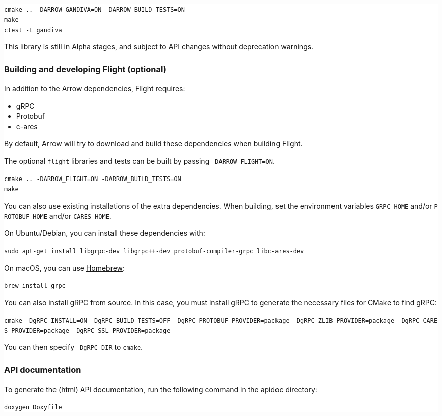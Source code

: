 ```shell
cmake .. -DARROW_GANDIVA=ON -DARROW_BUILD_TESTS=ON
make
ctest -L gandiva
```

This library is still in Alpha stages, and subject to API changes without
deprecation warnings.

### Building and developing Flight (optional)

In addition to the Arrow dependencies, Flight requires:
* gRPC
* Protobuf
* c-ares

By default, Arrow will try to download and build these dependencies
when building Flight.

The optional `flight` libraries and tests can be built by passing
`-DARROW_FLIGHT=ON`.

```shell
cmake .. -DARROW_FLIGHT=ON -DARROW_BUILD_TESTS=ON
make
```

You can also use existing installations of the extra dependencies.
When building, set the environment variables `GRPC_HOME` and/or
`PROTOBUF_HOME` and/or `CARES_HOME`.

On Ubuntu/Debian, you can install these dependencies with:

```shell
sudo apt-get install libgrpc-dev libgrpc++-dev protobuf-compiler-grpc libc-ares-dev
```

On macOS, you can use [Homebrew][1]:

```shell
brew install grpc
```

You can also install gRPC from source. In this case, you must install
gRPC to generate the necessary files for CMake to find gRPC:

```shell
cmake -DgRPC_INSTALL=ON -DgRPC_BUILD_TESTS=OFF -DgRPC_PROTOBUF_PROVIDER=package -DgRPC_ZLIB_PROVIDER=package -DgRPC_CARES_PROVIDER=package -DgRPC_SSL_PROVIDER=package
```

You can then specify `-DgRPC_DIR` to `cmake`.

### API documentation

To generate the (html) API documentation, run the following command in the apidoc
directory:

    doxygen Doxyfile


[1]: https://brew.sh/
[2]: https://github.com/apache/arrow/blob/master/cpp/apidoc/Windows.md
[3]: https://google.github.io/styleguide/cppguide.html
[4]: https://github.com/include-what-you-use/include-what-you-use
[5]: https://github.com/apache/arrow/blob/master/cpp/thirdparty/README.md